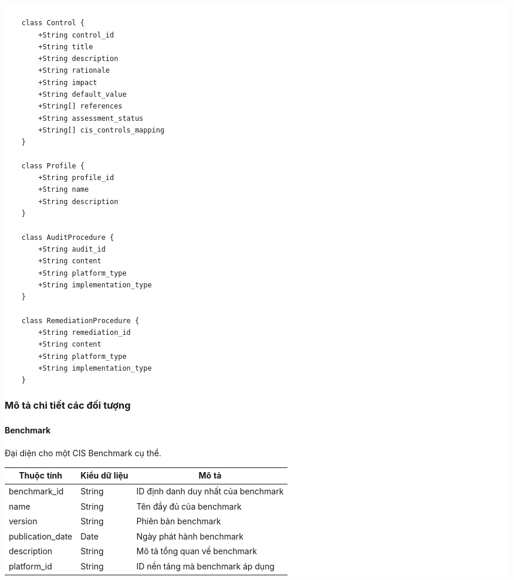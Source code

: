 ```mermaid
    
    class Control {
        +String control_id
        +String title
        +String description
        +String rationale
        +String impact
        +String default_value
        +String[] references
        +String assessment_status
        +String[] cis_controls_mapping
    }
    
    class Profile {
        +String profile_id
        +String name
        +String description
    }
    
    class AuditProcedure {
        +String audit_id
        +String content
        +String platform_type
        +String implementation_type
    }
    
    class RemediationProcedure {
        +String remediation_id
        +String content
        +String platform_type
        +String implementation_type
    }
```

### Mô tả chi tiết các đối tượng

#### Benchmark
Đại diện cho một CIS Benchmark cụ thể.

| Thuộc tính | Kiểu dữ liệu | Mô tả |
|------------|--------------|-------|
| benchmark_id | String | ID định danh duy nhất của benchmark |
| name | String | Tên đầy đủ của benchmark |
| version | String | Phiên bản benchmark |
| publication_date | Date | Ngày phát hành benchmark |
| description | String | Mô tả tổng quan về benchmark |
| platform_id | String | ID nền tảng mà benchmark áp dụng |
